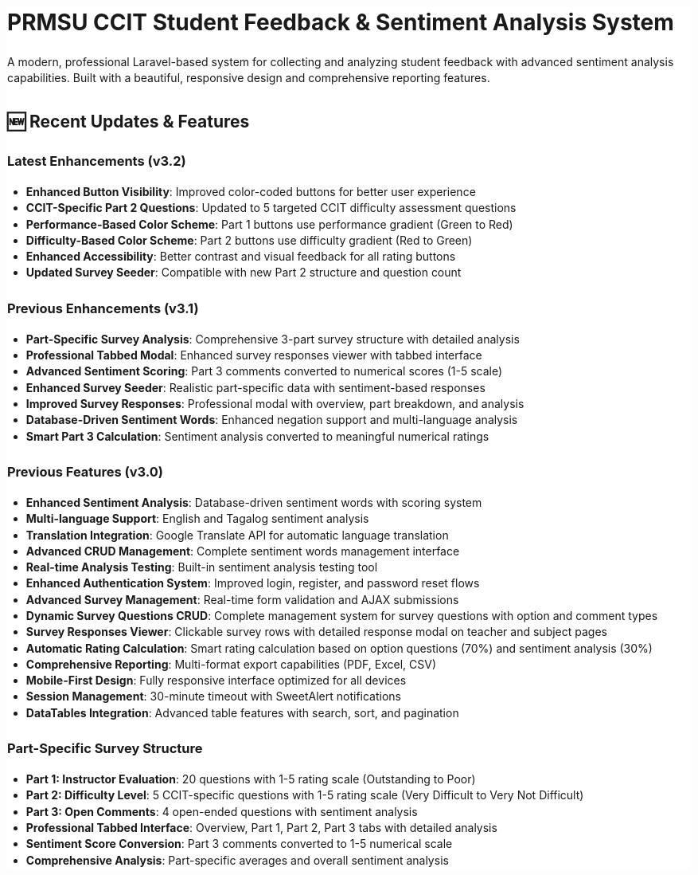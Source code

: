 # PRMSU CCIT Student Feedback & Sentiment Analysis System

A modern, professional Laravel-based system for collecting and analyzing student feedback with advanced sentiment analysis capabilities. Built with a beautiful, responsive design and comprehensive reporting features.

## 🆕 Recent Updates & Features

### **Latest Enhancements (v3.2)**
- **Enhanced Button Visibility**: Improved color-coded buttons for better user experience
- **CCIT-Specific Part 2 Questions**: Updated to 5 targeted CCIT difficulty assessment questions
- **Performance-Based Color Scheme**: Part 1 buttons use performance gradient (Green to Red)
- **Difficulty-Based Color Scheme**: Part 2 buttons use difficulty gradient (Red to Green)
- **Enhanced Accessibility**: Better contrast and visual feedback for all rating buttons
- **Updated Survey Seeder**: Compatible with new Part 2 structure and question count

### **Previous Enhancements (v3.1)**
- **Part-Specific Survey Analysis**: Comprehensive 3-part survey structure with detailed analysis
- **Professional Tabbed Modal**: Enhanced survey responses viewer with tabbed interface
- **Advanced Sentiment Scoring**: Part 3 comments converted to numerical scores (1-5 scale)
- **Enhanced Survey Seeder**: Realistic part-specific data with sentiment-based responses
- **Improved Survey Responses**: Professional modal with overview, part breakdown, and analysis
- **Database-Driven Sentiment Words**: Enhanced negation support and multi-language analysis
- **Smart Part 3 Calculation**: Sentiment analysis converted to meaningful numerical ratings

### **Previous Features (v3.0)**
- **Enhanced Sentiment Analysis**: Database-driven sentiment words with scoring system
- **Multi-language Support**: English and Tagalog sentiment analysis
- **Translation Integration**: Google Translate API for automatic language translation
- **Advanced CRUD Management**: Complete sentiment words management interface
- **Real-time Analysis Testing**: Built-in sentiment analysis testing tool
- **Enhanced Authentication System**: Improved login, register, and password reset flows
- **Advanced Survey Management**: Real-time form validation and AJAX submissions
- **Dynamic Survey Questions CRUD**: Complete management system for survey questions with option and comment types
- **Survey Responses Viewer**: Clickable survey rows with detailed response modal on teacher and subject pages
- **Automatic Rating Calculation**: Smart rating calculation based on option questions (70%) and sentiment analysis (30%)
- **Comprehensive Reporting**: Multi-format export capabilities (PDF, Excel, CSV)
- **Mobile-First Design**: Fully responsive interface optimized for all devices
- **Session Management**: 30-minute timeout with SweetAlert notifications
- **DataTables Integration**: Advanced table features with search, sort, and pagination

### **Part-Specific Survey Structure**
- **Part 1: Instructor Evaluation**: 20 questions with 1-5 rating scale (Outstanding to Poor)
- **Part 2: Difficulty Level**: 5 CCIT-specific questions with 1-5 rating scale (Very Difficult to Very Not Difficult)
- **Part 3: Open Comments**: 4 open-ended questions with sentiment analysis
- **Professional Tabbed Interface**: Overview, Part 1, Part 2, Part 3 tabs with detailed analysis
- **Sentiment Score Conversion**: Part 3 comments converted to 1-5 numerical scale
- **Comprehensive Analysis**: Part-specific averages and overall sentiment analysis
